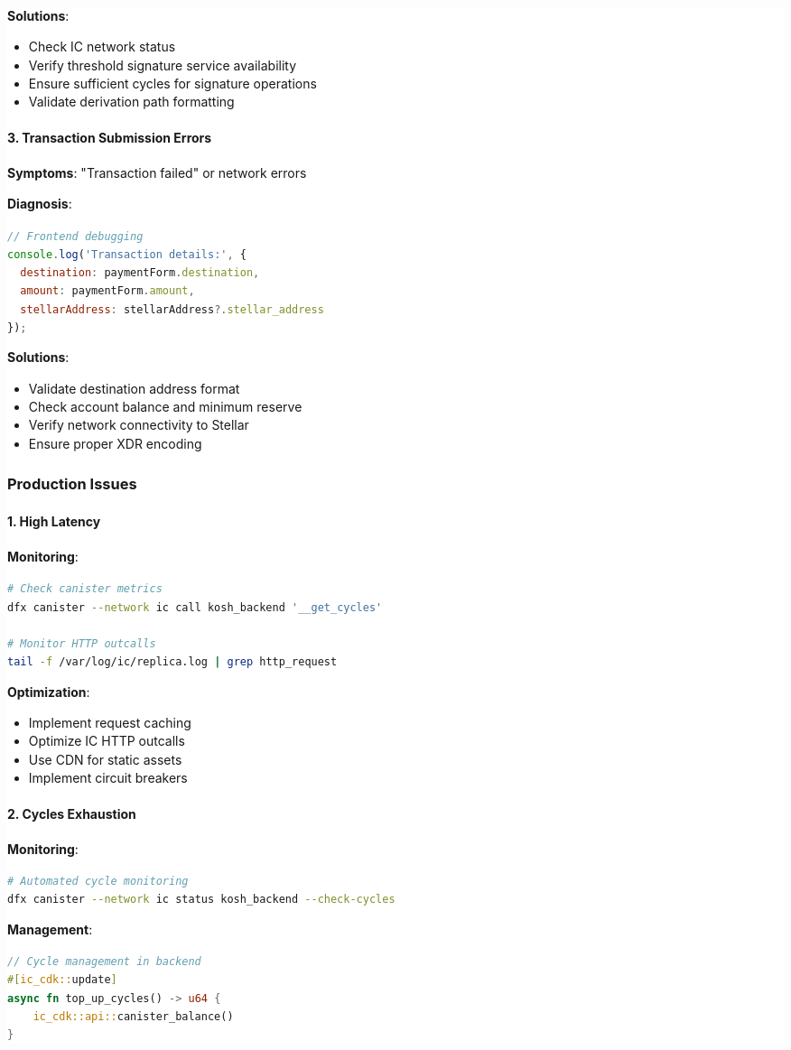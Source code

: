 **Solutions**:
- Check IC network status
- Verify threshold signature service availability
- Ensure sufficient cycles for signature operations
- Validate derivation path formatting

#### 3. Transaction Submission Errors

**Symptoms**: "Transaction failed" or network errors

**Diagnosis**:
```javascript
// Frontend debugging
console.log('Transaction details:', {
  destination: paymentForm.destination,
  amount: paymentForm.amount,
  stellarAddress: stellarAddress?.stellar_address
});
```

**Solutions**:
- Validate destination address format
- Check account balance and minimum reserve
- Verify network connectivity to Stellar
- Ensure proper XDR encoding

### Production Issues

#### 1. High Latency

**Monitoring**:
```bash
# Check canister metrics
dfx canister --network ic call kosh_backend '__get_cycles'

# Monitor HTTP outcalls
tail -f /var/log/ic/replica.log | grep http_request
```

**Optimization**:
- Implement request caching
- Optimize IC HTTP outcalls
- Use CDN for static assets
- Implement circuit breakers

#### 2. Cycles Exhaustion

**Monitoring**:
```bash
# Automated cycle monitoring
dfx canister --network ic status kosh_backend --check-cycles
```

**Management**:
```rust
// Cycle management in backend
#[ic_cdk::update]
async fn top_up_cycles() -> u64 {
    ic_cdk::api::canister_balance()
}
```

